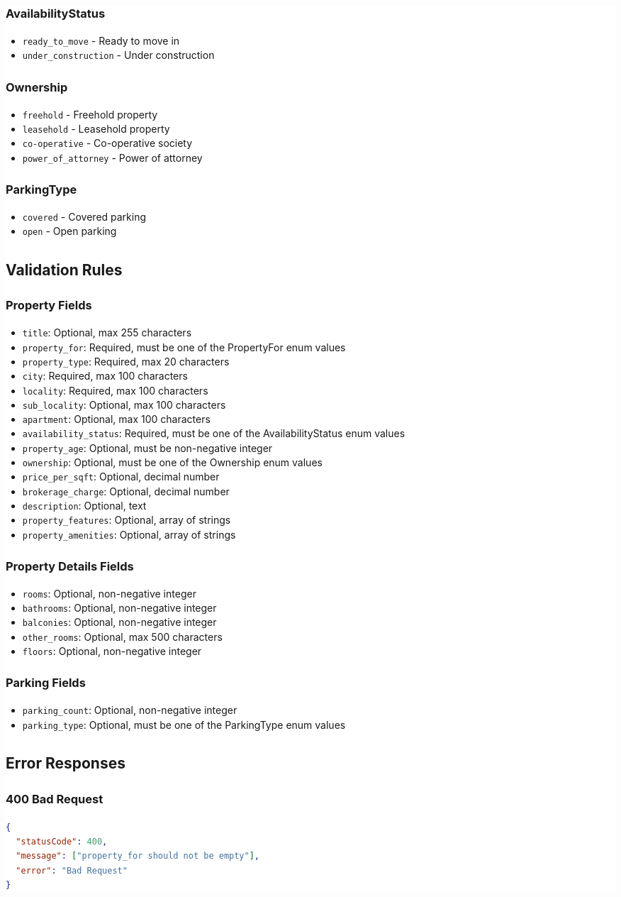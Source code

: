 ### AvailabilityStatus
- `ready_to_move` - Ready to move in
- `under_construction` - Under construction

### Ownership
- `freehold` - Freehold property
- `leasehold` - Leasehold property
- `co-operative` - Co-operative society
- `power_of_attorney` - Power of attorney

### ParkingType
- `covered` - Covered parking
- `open` - Open parking

## Validation Rules

### Property Fields
- `title`: Optional, max 255 characters
- `property_for`: Required, must be one of the PropertyFor enum values
- `property_type`: Required, max 20 characters
- `city`: Required, max 100 characters
- `locality`: Required, max 100 characters
- `sub_locality`: Optional, max 100 characters
- `apartment`: Optional, max 100 characters
- `availability_status`: Required, must be one of the AvailabilityStatus enum values
- `property_age`: Optional, must be non-negative integer
- `ownership`: Optional, must be one of the Ownership enum values
- `price_per_sqft`: Optional, decimal number
- `brokerage_charge`: Optional, decimal number
- `description`: Optional, text
- `property_features`: Optional, array of strings
- `property_amenities`: Optional, array of strings

### Property Details Fields
- `rooms`: Optional, non-negative integer
- `bathrooms`: Optional, non-negative integer
- `balconies`: Optional, non-negative integer
- `other_rooms`: Optional, max 500 characters
- `floors`: Optional, non-negative integer

### Parking Fields
- `parking_count`: Optional, non-negative integer
- `parking_type`: Optional, must be one of the ParkingType enum values

## Error Responses

### 400 Bad Request
```json
{
  "statusCode": 400,
  "message": ["property_for should not be empty"],
  "error": "Bad Request"
}
```
